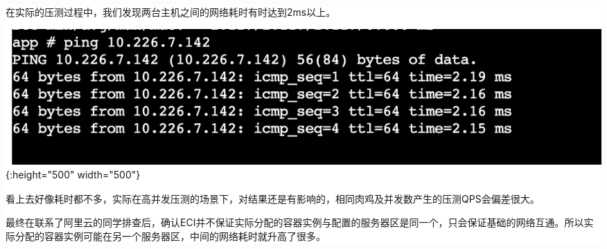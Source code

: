 在实际的压测过程中，我们发现两台主机之间的网络耗时有时达到2ms以上。  

![](https://raw.githubusercontent.com/Taaang/blog/master/assets/images/post_imgs/pressure_test_error/25.png){:height="500" width="500"}  

看上去好像耗时都不多，实际在高并发压测的场景下，对结果还是有影响的，相同肉鸡及并发数产生的压测QPS会偏差很大。  

最终在联系了阿里云的同学排查后，确认ECI并不保证实际分配的容器实例与配置的服务器区是同一个，只会保证基础的网络互通。所以实际分配的容器实例可能在另一个服务器区，中间的网络耗时就升高了很多。  
